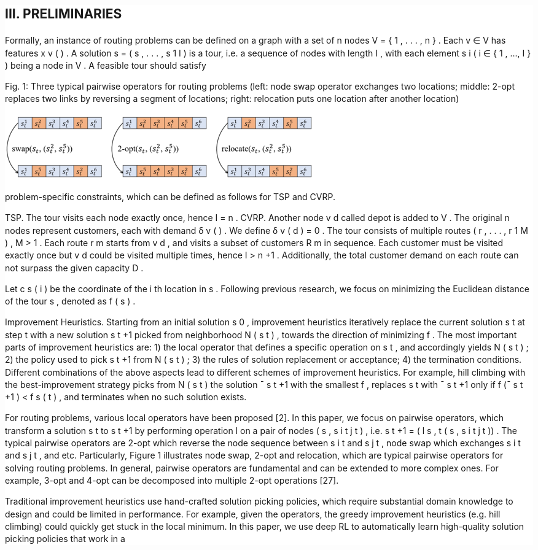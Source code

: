 ## III. PRELIMINARIES

Formally, an instance of routing problems can be defined on a graph with a set of n nodes V = { 1 , . . . , n } . Each v ∈ V has features x v ( ) . A solution s = ( s , . . . , s 1 I ) is a tour, i.e. a sequence of nodes with length I , with each element s i ( i ∈ { 1 , ..., I } ) being a node in V . A feasible tour should satisfy

Fig. 1: Three typical pairwise operators for routing problems (left: node swap operator exchanges two locations; middle: 2-opt replaces two links by reversing a segment of locations; right: relocation puts one location after another location)

![Image](Papers_Converted/0_Artifacts/[wu2020]_Learning_improvement_heuristics_for_solving_routing_problems_artifacts/image_000000_c275dbbe64e72b580c1974f514e6d33275cda391bad797236634739d5d81b676.png)

problem-specific constraints, which can be defined as follows for TSP and CVRP.

TSP. The tour visits each node exactly once, hence I = n . CVRP. Another node v d called depot is added to V . The original n nodes represent customers, each with demand δ v ( ) . We define δ v ( d ) = 0 . The tour consists of multiple routes ( r , . . . , r 1 M ) , M &gt; 1 . Each route r m starts from v d , and visits a subset of customers R m in sequence. Each customer must be visited exactly once but v d could be visited multiple times, hence I &gt; n +1 . Additionally, the total customer demand on each route can not surpass the given capacity D .

Let c s ( i ) be the coordinate of the i th location in s . Following previous research, we focus on minimizing the Euclidean distance of the tour s , denoted as f ( s ) .

Improvement Heuristics. Starting from an initial solution s 0 , improvement heuristics iteratively replace the current solution s t at step t with a new solution s t +1 picked from neighborhood N ( s t ) , towards the direction of minimizing f . The most important parts of improvement heuristics are: 1) the local operator that defines a specific operation on s t , and accordingly yields N ( s t ) ; 2) the policy used to pick s t +1 from N ( s t ) ; 3) the rules of solution replacement or acceptance; 4) the termination conditions. Different combinations of the above aspects lead to different schemes of improvement heuristics. For example, hill climbing with the best-improvement strategy picks from N ( s t ) the solution ¯ s t +1 with the smallest f , replaces s t with ¯ s t +1 only if f (¯ s t +1 ) &lt; f s ( t ) , and terminates when no such solution exists.

For routing problems, various local operators have been proposed [2]. In this paper, we focus on pairwise operators, which transform a solution s t to s t +1 by performing operation l on a pair of nodes ( s , s i t j t ) , i.e. s t +1 = ( l s , t ( s , s i t j t )) . The typical pairwise operators are 2-opt which reverse the node sequence between s i t and s j t , node swap which exchanges s i t and s j t , and etc. Particularly, Figure 1 illustrates node swap, 2-opt and relocation, which are typical pairwise operators for solving routing problems. In general, pairwise operators are fundamental and can be extended to more complex ones. For example, 3-opt and 4-opt can be decomposed into multiple 2-opt operations [27].

Traditional improvement heuristics use hand-crafted solution picking policies, which require substantial domain knowledge to design and could be limited in performance. For example, given the operators, the greedy improvement heuristics (e.g. hill climbing) could quickly get stuck in the local minimum. In this paper, we use deep RL to automatically learn high-quality solution picking policies that work in a
